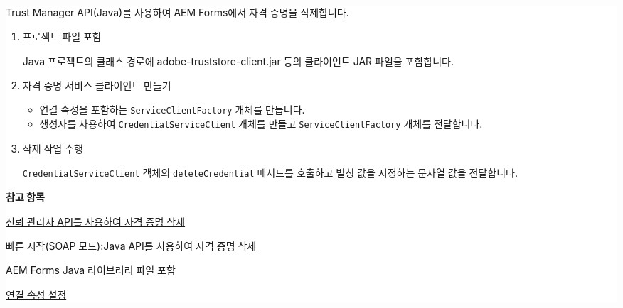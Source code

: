 Trust Manager API(Java)를 사용하여 AEM Forms에서 자격 증명을 삭제합니다.

1. 프로젝트 파일 포함

   Java 프로젝트의 클래스 경로에 adobe-truststore-client.jar 등의 클라이언트 JAR 파일을 포함합니다.

1. 자격 증명 서비스 클라이언트 만들기

   * 연결 속성을 포함하는 `ServiceClientFactory` 개체를 만듭니다.
   * 생성자를 사용하여 `CredentialServiceClient` 개체를 만들고 `ServiceClientFactory` 개체를 전달합니다.

1. 삭제 작업 수행

   `CredentialServiceClient` 객체의 `deleteCredential` 메서드를 호출하고 별칭 값을 지정하는 문자열 값을 전달합니다.

**참고 항목**

[신뢰 관리자 API를 사용하여 자격 증명 삭제](credentials.md#deleting-credentials-by-using-the-trust-manager-api)

[빠른 시작(SOAP 모드):Java API를 사용하여 자격 증명 삭제](/help/forms/developing/credential-service-java-api-quick.md#quick-start-soap-mode-deleting-credentials-using-the-java-api)

[AEM Forms Java 라이브러리 파일 포함](/help/forms/developing/invoking-aem-forms-using-java.md#including-aem-forms-java-library-files)

[연결 속성 설정](/help/forms/developing/invoking-aem-forms-using-java.md#setting-connection-properties)
